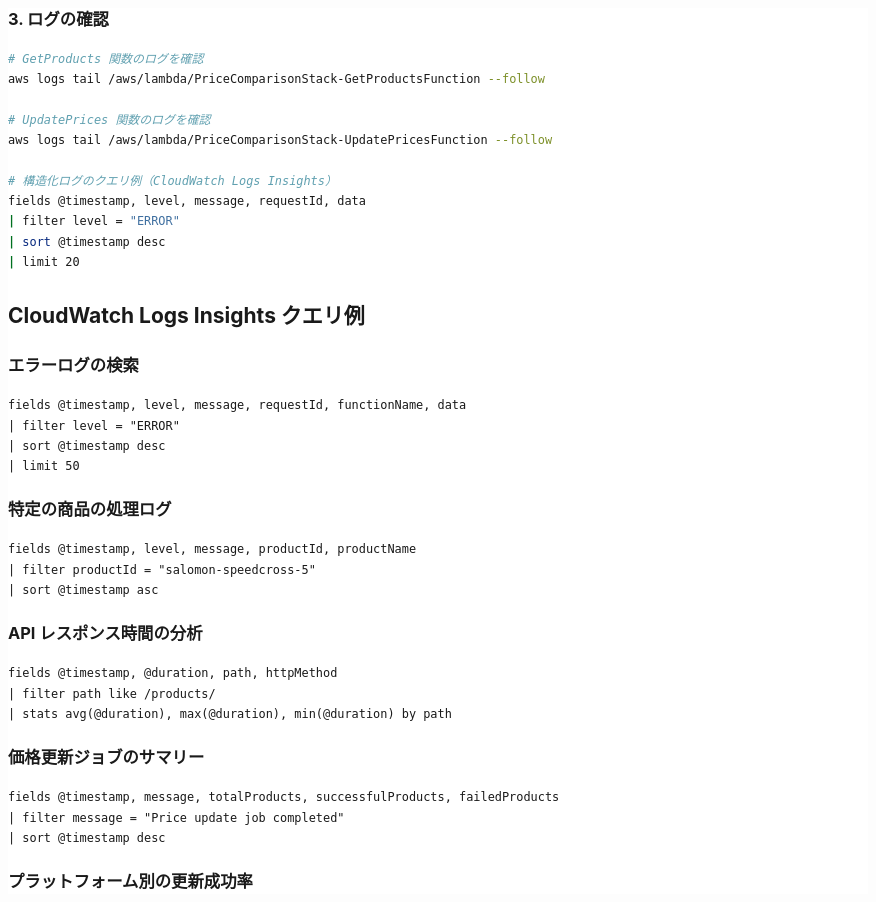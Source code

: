 ### 3. ログの確認

```bash
# GetProducts 関数のログを確認
aws logs tail /aws/lambda/PriceComparisonStack-GetProductsFunction --follow

# UpdatePrices 関数のログを確認
aws logs tail /aws/lambda/PriceComparisonStack-UpdatePricesFunction --follow

# 構造化ログのクエリ例（CloudWatch Logs Insights）
fields @timestamp, level, message, requestId, data
| filter level = "ERROR"
| sort @timestamp desc
| limit 20
```

## CloudWatch Logs Insights クエリ例

### エラーログの検索

```
fields @timestamp, level, message, requestId, functionName, data
| filter level = "ERROR"
| sort @timestamp desc
| limit 50
```

### 特定の商品の処理ログ

```
fields @timestamp, level, message, productId, productName
| filter productId = "salomon-speedcross-5"
| sort @timestamp asc
```

### API レスポンス時間の分析

```
fields @timestamp, @duration, path, httpMethod
| filter path like /products/
| stats avg(@duration), max(@duration), min(@duration) by path
```

### 価格更新ジョブのサマリー

```
fields @timestamp, message, totalProducts, successfulProducts, failedProducts
| filter message = "Price update job completed"
| sort @timestamp desc
```

### プラットフォーム別の更新成功率
